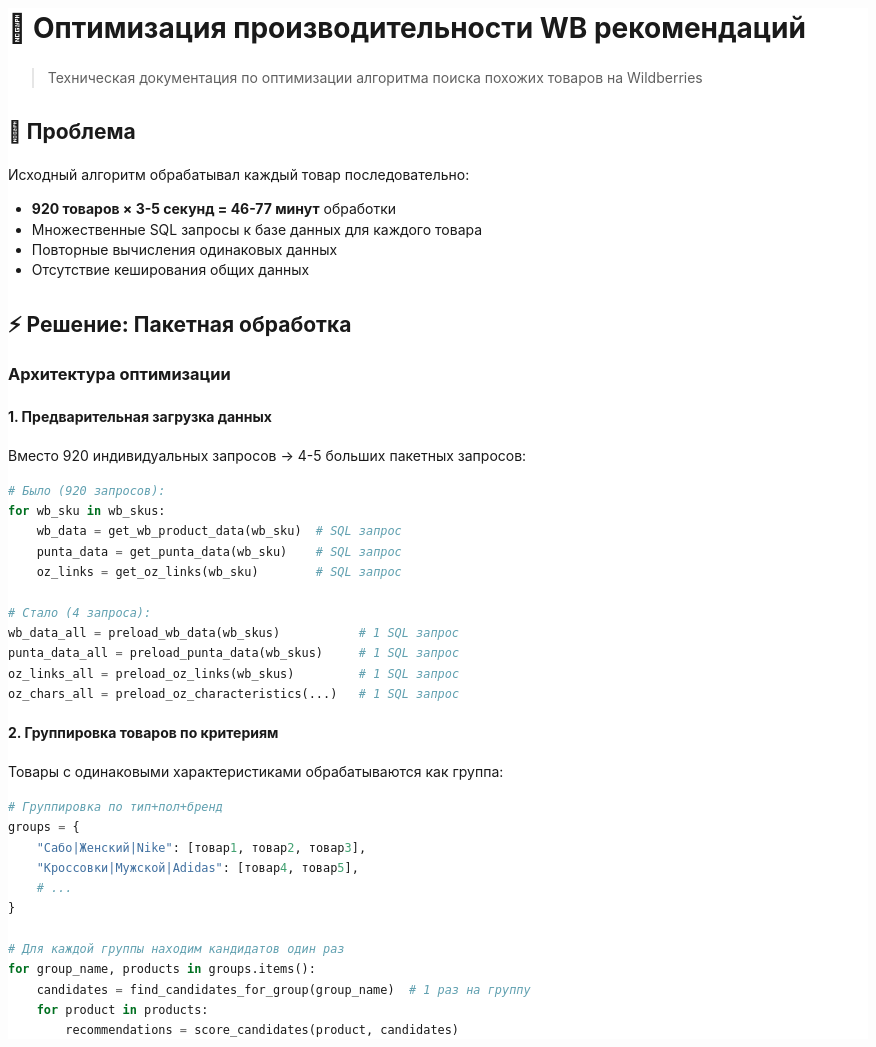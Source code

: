 # 🚀 Оптимизация производительности WB рекомендаций

> Техническая документация по оптимизации алгоритма поиска похожих товаров на Wildberries

## 🎯 Проблема

Исходный алгоритм обрабатывал каждый товар последовательно:
- **920 товаров × 3-5 секунд = 46-77 минут** обработки
- Множественные SQL запросы к базе данных для каждого товара
- Повторные вычисления одинаковых данных
- Отсутствие кеширования общих данных

## ⚡ Решение: Пакетная обработка

### Архитектура оптимизации

#### **1. Предварительная загрузка данных**
Вместо 920 индивидуальных запросов → 4-5 больших пакетных запросов:

```python
# Было (920 запросов):
for wb_sku in wb_skus:
    wb_data = get_wb_product_data(wb_sku)  # SQL запрос
    punta_data = get_punta_data(wb_sku)    # SQL запрос
    oz_links = get_oz_links(wb_sku)        # SQL запрос

# Стало (4 запроса):
wb_data_all = preload_wb_data(wb_skus)           # 1 SQL запрос
punta_data_all = preload_punta_data(wb_skus)     # 1 SQL запрос  
oz_links_all = preload_oz_links(wb_skus)         # 1 SQL запрос
oz_chars_all = preload_oz_characteristics(...)   # 1 SQL запрос
```

#### **2. Группировка товаров по критериям**
Товары с одинаковыми характеристиками обрабатываются как группа:

```python
# Группировка по тип+пол+бренд
groups = {
    "Сабо|Женский|Nike": [товар1, товар2, товар3],
    "Кроссовки|Мужской|Adidas": [товар4, товар5],
    # ...
}

# Для каждой группы находим кандидатов один раз
for group_name, products in groups.items():
    candidates = find_candidates_for_group(group_name)  # 1 раз на группу
    for product in products:
        recommendations = score_candidates(product, candidates)
```
